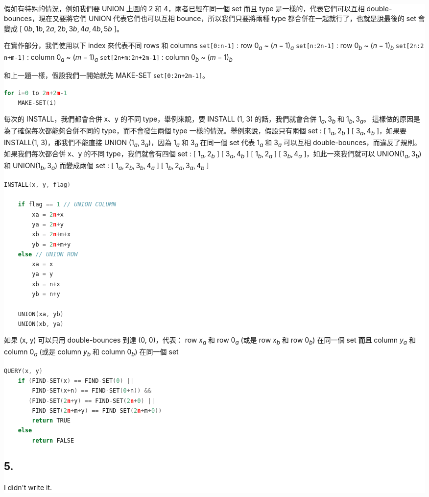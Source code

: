 假如有特殊的情況，例如我們要 UNION 上圖的 2 和 4，兩者已經在同一個 set 而且 type 是一樣的，代表它們可以互相 double-bounces，現在又要將它們 UNION 代表它們也可以互相 bounce，所以我們只要將兩種 type 都合併在一起就行了，也就是說最後的 set 會變成 $[\ 0b, 1b, 2a, 2b, 3b, 4a, 4b, 5b\ ]$。

在實作部分，我們使用以下 index 來代表不同 rows 和 columns
`set[0:n-1]` : row $0_a$  ~ $(n-1)_a$
`set[n:2n-1]` : row $0_b$  ~ $(n-1)_b$
`set[2n:2n+m-1]` : column $0_a$  ~ $(m-1)_a$
`set[2n+m:2n+2m-1]` : column $0_b$  ~ $(m-1)_b$

和上一題一樣，假設我們一開始就先 MAKE-SET `set[0:2n+2m-1]`。
```c
for i=0 to 2n+2m-1
	MAKE-SET(i)
```

每次的 INSTALL，我們都會合併 x、y 的不同 type，舉例來說，要 INSTALL (1, 3) 的話，我們就會合併 $1_a, 3_b$ 和 $1_b, 3_a$。
這樣做的原因是為了確保每次都能夠合併不同的 type，而不會發生兩個 type 一樣的情況。舉例來說，假設只有兩個 set : $[\ 1_a, 2_b\ ]$ $[\ 3_a, 4_b\ ]$，如果要 INSTALL(1, 3)，那我們不能直接 UNION ($1_a, 3_a$)，因為 $1_a$ 和 $3_a$ 在同一個 set 代表 $1_a$ 和 $3_a$ 可以互相 double-bounces，而違反了規則。
如果我們每次都合併 x、y 的不同 type，我們就會有四個 set : $[\ 1_a, 2_b\ ]$ $[\ 3_a, 4_b\ ]$  $[\ 1_b, 2_a\ ]$ $[\ 3_b, 4_a\ ]$，如此一來我們就可以 UNION($1_a, 3_b$) 和 UNION($1_b, 3_a$) 而變成兩個 set :  $[\ 1_a, 2_b, 3_b, 4_a\ ]$ $[\ 1_b, 2_a, 3_a, 4_b\ ]$

```c
INSTALL(x, y, flag)
	
	if flag == 1 // UNION COLUMN 
		xa = 2n+x
		ya = 2n+y
		xb = 2n+m+x
		yb = 2n+m+y
	else // UNION ROW 
		xa = x
		ya = y
		xb = n+x
		yb = n+y
		
	UNION(xa, yb)
	UNION(xb, ya)
```

如果 (x, y) 可以只用 double-bounces 到達 (0, 0)，代表：
row $x_a$ 和 row $0_a$ (或是 row $x_b$ 和 row $0_b$) 在同一個 set 
**而且**
column $y_a$ 和 column $0_a$ (或是 column $y_b$ 和 column $0_b$) 在同一個 set 
```c
QUERY(x, y)
	if (FIND-SET(x) == FIND-SET(0) || 
		FIND-SET(x+n) == FIND-SET(0+n)) && 
	   (FIND-SET(2n+y) == FIND-SET(2n+0) || 
		FIND-SET(2n+m+y) == FIND-SET(2n+m+0))
		return TRUE
	else
		return FALSE
```

<div style="page-break-after:always;"></div>

## 5.
I didn't write it.